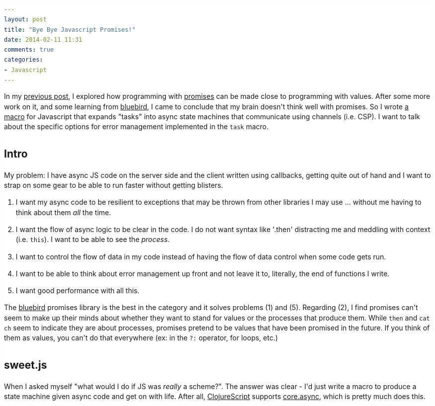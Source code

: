 ```yaml
---
layout: post
title: "Bye Bye Javascript Promises!"
date: 2014-02-11 11:31
comments: true
categories: 
- Javascript
---
```


In my [previous post], I explored how programming with [promises] can 
be made close to programming with values. After some more work on it,
and some learning from [bluebird], I came to conclude that my brain 
doesn't think well with promises. So I wrote [a macro] for Javascript that
expands "tasks" into async state machines that communicate using channels
(i.e. CSP). I want to talk about the specific options for error management
implemented in the `task` macro.

[a macro]: https://github.com/srikumarks/cspjs



## Intro

My problem: I have async JS code on the server side and the client
written using callbacks, getting quite out of hand and I want to 
strap on some gear to be able to run faster without getting blisters.

1. I want my async code to be resilient to exceptions that may be thrown from
   other libraries I may use ... without me having to think about them *all*
   the time.

2. I want the flow of async logic to be clear in the code. I do not want syntax
   like '.then' distracting me and meddling with context (i.e. `this`). I want
   to be able to see the *process*.

3. I want to control the flow of data in my code instead of having the flow of
   data control when some code gets run.

4. I want to be able to think about error management up front and not leave it
   to, literally, the end of functions I write.

5. I want good performance with all this.

The [bluebird] promises library is the best in the category and it solves
problems (1) and (5). Regarding (2), I find promises can't seem to make up
their minds about whether they want to stand for values or the processes that
produce them. While `then` and `catch` seem to indicate they are about
processes, promises pretend to be values that have been promised in the future.
If you think of them as values, you can't do that everywhere (ex: in the `?:`
operator, for loops, etc.)

## sweet.js

When I asked myself "what would I do if JS was *really* a scheme?". The
answer was clear - I'd just write a macro to produce a state machine 
given async code and get on with life. After all, [ClojureScript] supports
[core.async], which is pretty much does this.


[promises]: http://promises-aplus.github.io/promises-spec/
[previous post]: /blog/2014/01/25/implementing-csp-channels-using-promises/
[bluebird]: https://github.com/petkaantonov/bluebird
[sweet.js]: http://sweetjs.org
[cspjs]: https://github.com/srikumarks/cspjs
[ClojureScript]: https://github.com/clojure/clojurescript
[core.async]: https://github.com/clojure/core.async
[madeup-parallel]: https://github.com/petkaantonov/bluebird/tree/master/benchmark/madeup-parallel